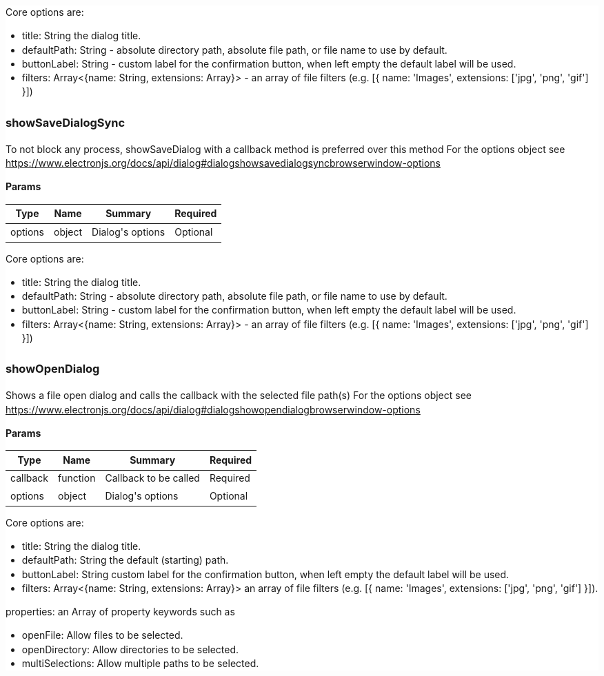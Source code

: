 Core options are:

 - title: String the dialog title.
 - defaultPath: String - absolute directory path, absolute file path, or file name to use by default.
 - buttonLabel: String - custom label for the confirmation button, when left empty the default label will be used.
 - filters: Array<{name: String, extensions: Array<String>}> - an array of file filters (e.g. [{ name: 'Images', extensions: ['jpg', 'png', 'gif'] }])

### showSaveDialogSync
To not block any process, showSaveDialog with a callback method is preferred over this method
For the options object see https://www.electronjs.org/docs/api/dialog#dialogshowsavedialogsyncbrowserwindow-options

**Params**

Type | Name | Summary | Required
--- | --- | --- | ---
options | object | Dialog's options | Optional

Core options are:

 - title: String the dialog title.
 - defaultPath: String - absolute directory path, absolute file path, or file name to use by default.
 - buttonLabel: String - custom label for the confirmation button, when left empty the default label will be used.
 - filters: Array<{name: String, extensions: Array<String>}> - an array of file filters (e.g. [{ name: 'Images', extensions: ['jpg', 'png', 'gif'] }])

### showOpenDialog
Shows a file open dialog and calls the callback with the selected file path(s)
For the options object see https://www.electronjs.org/docs/api/dialog#dialogshowopendialogbrowserwindow-options

**Params**

Type | Name | Summary | Required
--- | --- | --- | ---
callback | function | Callback to be called | Required
options | object | Dialog's options | Optional

Core options are:
 
 - title: String the dialog title.
 - defaultPath: String the default (starting) path.
 - buttonLabel: String custom label for the confirmation button, when left empty the default label will be used.
 - filters: Array<{name: String, extensions: Array<String>}> an array of file filters (e.g. [{ name: 'Images', extensions: ['jpg', 'png', 'gif'] }]).

properties: an Array of property keywords such as

 - openFile: Allow files to be selected.
 - openDirectory: Allow directories to be selected.
 - multiSelections: Allow multiple paths to be selected.
